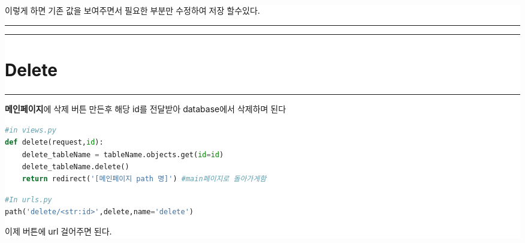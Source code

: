 이렇게 하면 기존 값을 보여주면서 필요한 부분만 수정하여 저장 할수있다.



---

---

# **Delete**

---

**메인페이지**에 삭제 버튼 만든후 해당 id를 전달받아 database에서 삭제하며 된다

~~~python
#in views.py
def delete(request,id):
    delete_tableName = tableName.objects.get(id=id)
    delete_tableName.delete()
    return redirect('[메인페이지 path 명]') #main페이지로 돌아가게함
~~~

~~~python
#In urls.py
path('delete/<str:id>',delete,name='delete')
~~~

이제 버튼에 url 걸어주면 된다.







